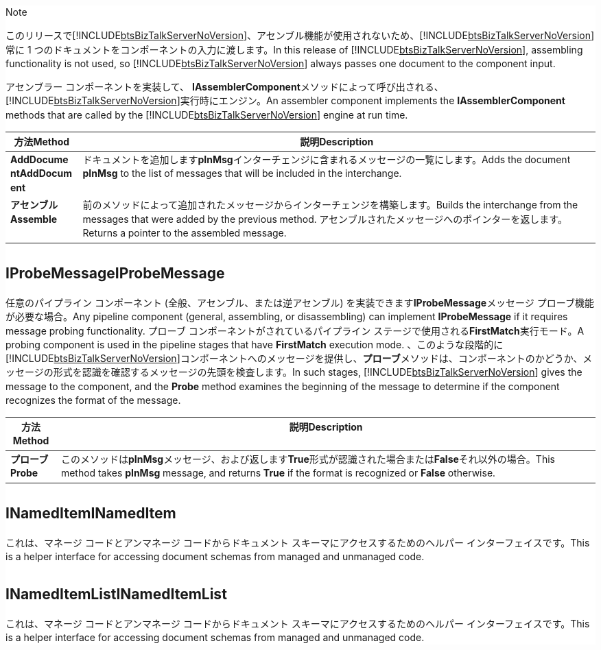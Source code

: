 > [!NOTE]
>  <span data-ttu-id="e36c9-145">このリリースで[!INCLUDE[btsBizTalkServerNoVersion](../includes/btsbiztalkservernoversion-md.md)]、アセンブル機能が使用されないため、[!INCLUDE[btsBizTalkServerNoVersion](../includes/btsbiztalkservernoversion-md.md)]常に 1 つのドキュメントをコンポーネントの入力に渡します。</span><span class="sxs-lookup"><span data-stu-id="e36c9-145">In this release of [!INCLUDE[btsBizTalkServerNoVersion](../includes/btsbiztalkservernoversion-md.md)], assembling functionality is not used, so [!INCLUDE[btsBizTalkServerNoVersion](../includes/btsbiztalkservernoversion-md.md)] always passes one document to the component input.</span></span>  
  
 <span data-ttu-id="e36c9-146">アセンブラー コンポーネントを実装して、 **IAssemblerComponent**メソッドによって呼び出される、[!INCLUDE[btsBizTalkServerNoVersion](../includes/btsbiztalkservernoversion-md.md)]実行時にエンジン。</span><span class="sxs-lookup"><span data-stu-id="e36c9-146">An assembler component implements the **IAssemblerComponent** methods that are called by the [!INCLUDE[btsBizTalkServerNoVersion](../includes/btsbiztalkservernoversion-md.md)] engine at run time.</span></span>  
  
|<span data-ttu-id="e36c9-147">方法</span><span class="sxs-lookup"><span data-stu-id="e36c9-147">Method</span></span>|<span data-ttu-id="e36c9-148">説明</span><span class="sxs-lookup"><span data-stu-id="e36c9-148">Description</span></span>|  
|------------|-----------------|  
|<span data-ttu-id="e36c9-149">**AddDocument**</span><span class="sxs-lookup"><span data-stu-id="e36c9-149">**AddDocument**</span></span>|<span data-ttu-id="e36c9-150">ドキュメントを追加します**pInMsg**インターチェンジに含まれるメッセージの一覧にします。</span><span class="sxs-lookup"><span data-stu-id="e36c9-150">Adds the document **pInMsg** to the list of messages that will be included in the interchange.</span></span>|  
|<span data-ttu-id="e36c9-151">**アセンブル**</span><span class="sxs-lookup"><span data-stu-id="e36c9-151">**Assemble**</span></span>|<span data-ttu-id="e36c9-152">前のメソッドによって追加されたメッセージからインターチェンジを構築します。</span><span class="sxs-lookup"><span data-stu-id="e36c9-152">Builds the interchange from the messages that were added by the previous method.</span></span> <span data-ttu-id="e36c9-153">アセンブルされたメッセージへのポインターを返します。</span><span class="sxs-lookup"><span data-stu-id="e36c9-153">Returns a pointer to the assembled message.</span></span>|  
  
## <a name="iprobemessage"></a><span data-ttu-id="e36c9-154">IProbeMessage</span><span class="sxs-lookup"><span data-stu-id="e36c9-154">IProbeMessage</span></span>  
 <span data-ttu-id="e36c9-155">任意のパイプライン コンポーネント (全般、アセンブル、または逆アセンブル) を実装できます**IProbeMessage**メッセージ プローブ機能が必要な場合。</span><span class="sxs-lookup"><span data-stu-id="e36c9-155">Any pipeline component (general, assembling, or disassembling) can implement **IProbeMessage** if it requires message probing functionality.</span></span> <span data-ttu-id="e36c9-156">プローブ コンポーネントがされているパイプライン ステージで使用される**FirstMatch**実行モード。</span><span class="sxs-lookup"><span data-stu-id="e36c9-156">A probing component is used in the pipeline stages that have **FirstMatch** execution mode.</span></span> <span data-ttu-id="e36c9-157">、このような段階的に[!INCLUDE[btsBizTalkServerNoVersion](../includes/btsbiztalkservernoversion-md.md)]コンポーネントへのメッセージを提供し、**プローブ**メソッドは、コンポーネントのかどうか、メッセージの形式を認識を確認するメッセージの先頭を検査します。</span><span class="sxs-lookup"><span data-stu-id="e36c9-157">In such stages, [!INCLUDE[btsBizTalkServerNoVersion](../includes/btsbiztalkservernoversion-md.md)] gives the message to the component, and the **Probe** method examines the beginning of the message to determine if the component recognizes the format of the message.</span></span>  
  
|<span data-ttu-id="e36c9-158">方法</span><span class="sxs-lookup"><span data-stu-id="e36c9-158">Method</span></span>|<span data-ttu-id="e36c9-159">説明</span><span class="sxs-lookup"><span data-stu-id="e36c9-159">Description</span></span>|  
|------------|-----------------|  
|<span data-ttu-id="e36c9-160">**プローブ**</span><span class="sxs-lookup"><span data-stu-id="e36c9-160">**Probe**</span></span>|<span data-ttu-id="e36c9-161">このメソッドは**pInMsg**メッセージ、および返します**True**形式が認識された場合または**False**それ以外の場合。</span><span class="sxs-lookup"><span data-stu-id="e36c9-161">This method takes **pInMsg** message, and returns **True** if the format is recognized or **False** otherwise.</span></span>|  
  
## <a name="inameditem"></a><span data-ttu-id="e36c9-162">INamedItem</span><span class="sxs-lookup"><span data-stu-id="e36c9-162">INamedItem</span></span>  
 <span data-ttu-id="e36c9-163">これは、マネージ コードとアンマネージ コードからドキュメント スキーマにアクセスするためのヘルパー インターフェイスです。</span><span class="sxs-lookup"><span data-stu-id="e36c9-163">This is a helper interface for accessing document schemas from managed and unmanaged code.</span></span>  
  
## <a name="inameditemlist"></a><span data-ttu-id="e36c9-164">INamedItemList</span><span class="sxs-lookup"><span data-stu-id="e36c9-164">INamedItemList</span></span>  
 <span data-ttu-id="e36c9-165">これは、マネージ コードとアンマネージ コードからドキュメント スキーマにアクセスするためのヘルパー インターフェイスです。</span><span class="sxs-lookup"><span data-stu-id="e36c9-165">This is a helper interface for accessing document schemas from managed and unmanaged code.</span></span>  
  